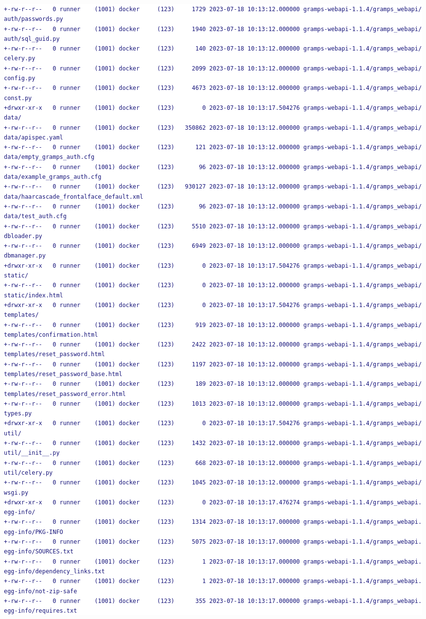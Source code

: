 ```diff
+-rw-r--r--   0 runner    (1001) docker     (123)     1729 2023-07-18 10:13:12.000000 gramps-webapi-1.1.4/gramps_webapi/auth/passwords.py
+-rw-r--r--   0 runner    (1001) docker     (123)     1940 2023-07-18 10:13:12.000000 gramps-webapi-1.1.4/gramps_webapi/auth/sql_guid.py
+-rw-r--r--   0 runner    (1001) docker     (123)      140 2023-07-18 10:13:12.000000 gramps-webapi-1.1.4/gramps_webapi/celery.py
+-rw-r--r--   0 runner    (1001) docker     (123)     2099 2023-07-18 10:13:12.000000 gramps-webapi-1.1.4/gramps_webapi/config.py
+-rw-r--r--   0 runner    (1001) docker     (123)     4673 2023-07-18 10:13:12.000000 gramps-webapi-1.1.4/gramps_webapi/const.py
+drwxr-xr-x   0 runner    (1001) docker     (123)        0 2023-07-18 10:13:17.504276 gramps-webapi-1.1.4/gramps_webapi/data/
+-rw-r--r--   0 runner    (1001) docker     (123)   350862 2023-07-18 10:13:12.000000 gramps-webapi-1.1.4/gramps_webapi/data/apispec.yaml
+-rw-r--r--   0 runner    (1001) docker     (123)      121 2023-07-18 10:13:12.000000 gramps-webapi-1.1.4/gramps_webapi/data/empty_gramps_auth.cfg
+-rw-r--r--   0 runner    (1001) docker     (123)       96 2023-07-18 10:13:12.000000 gramps-webapi-1.1.4/gramps_webapi/data/example_gramps_auth.cfg
+-rw-r--r--   0 runner    (1001) docker     (123)   930127 2023-07-18 10:13:12.000000 gramps-webapi-1.1.4/gramps_webapi/data/haarcascade_frontalface_default.xml
+-rw-r--r--   0 runner    (1001) docker     (123)       96 2023-07-18 10:13:12.000000 gramps-webapi-1.1.4/gramps_webapi/data/test_auth.cfg
+-rw-r--r--   0 runner    (1001) docker     (123)     5510 2023-07-18 10:13:12.000000 gramps-webapi-1.1.4/gramps_webapi/dbloader.py
+-rw-r--r--   0 runner    (1001) docker     (123)     6949 2023-07-18 10:13:12.000000 gramps-webapi-1.1.4/gramps_webapi/dbmanager.py
+drwxr-xr-x   0 runner    (1001) docker     (123)        0 2023-07-18 10:13:17.504276 gramps-webapi-1.1.4/gramps_webapi/static/
+-rw-r--r--   0 runner    (1001) docker     (123)        0 2023-07-18 10:13:12.000000 gramps-webapi-1.1.4/gramps_webapi/static/index.html
+drwxr-xr-x   0 runner    (1001) docker     (123)        0 2023-07-18 10:13:17.504276 gramps-webapi-1.1.4/gramps_webapi/templates/
+-rw-r--r--   0 runner    (1001) docker     (123)      919 2023-07-18 10:13:12.000000 gramps-webapi-1.1.4/gramps_webapi/templates/confirmation.html
+-rw-r--r--   0 runner    (1001) docker     (123)     2422 2023-07-18 10:13:12.000000 gramps-webapi-1.1.4/gramps_webapi/templates/reset_password.html
+-rw-r--r--   0 runner    (1001) docker     (123)     1197 2023-07-18 10:13:12.000000 gramps-webapi-1.1.4/gramps_webapi/templates/reset_password_base.html
+-rw-r--r--   0 runner    (1001) docker     (123)      189 2023-07-18 10:13:12.000000 gramps-webapi-1.1.4/gramps_webapi/templates/reset_password_error.html
+-rw-r--r--   0 runner    (1001) docker     (123)     1013 2023-07-18 10:13:12.000000 gramps-webapi-1.1.4/gramps_webapi/types.py
+drwxr-xr-x   0 runner    (1001) docker     (123)        0 2023-07-18 10:13:17.504276 gramps-webapi-1.1.4/gramps_webapi/util/
+-rw-r--r--   0 runner    (1001) docker     (123)     1432 2023-07-18 10:13:12.000000 gramps-webapi-1.1.4/gramps_webapi/util/__init__.py
+-rw-r--r--   0 runner    (1001) docker     (123)      668 2023-07-18 10:13:12.000000 gramps-webapi-1.1.4/gramps_webapi/util/celery.py
+-rw-r--r--   0 runner    (1001) docker     (123)     1045 2023-07-18 10:13:12.000000 gramps-webapi-1.1.4/gramps_webapi/wsgi.py
+drwxr-xr-x   0 runner    (1001) docker     (123)        0 2023-07-18 10:13:17.476274 gramps-webapi-1.1.4/gramps_webapi.egg-info/
+-rw-r--r--   0 runner    (1001) docker     (123)     1314 2023-07-18 10:13:17.000000 gramps-webapi-1.1.4/gramps_webapi.egg-info/PKG-INFO
+-rw-r--r--   0 runner    (1001) docker     (123)     5075 2023-07-18 10:13:17.000000 gramps-webapi-1.1.4/gramps_webapi.egg-info/SOURCES.txt
+-rw-r--r--   0 runner    (1001) docker     (123)        1 2023-07-18 10:13:17.000000 gramps-webapi-1.1.4/gramps_webapi.egg-info/dependency_links.txt
+-rw-r--r--   0 runner    (1001) docker     (123)        1 2023-07-18 10:13:17.000000 gramps-webapi-1.1.4/gramps_webapi.egg-info/not-zip-safe
+-rw-r--r--   0 runner    (1001) docker     (123)      355 2023-07-18 10:13:17.000000 gramps-webapi-1.1.4/gramps_webapi.egg-info/requires.txt
```